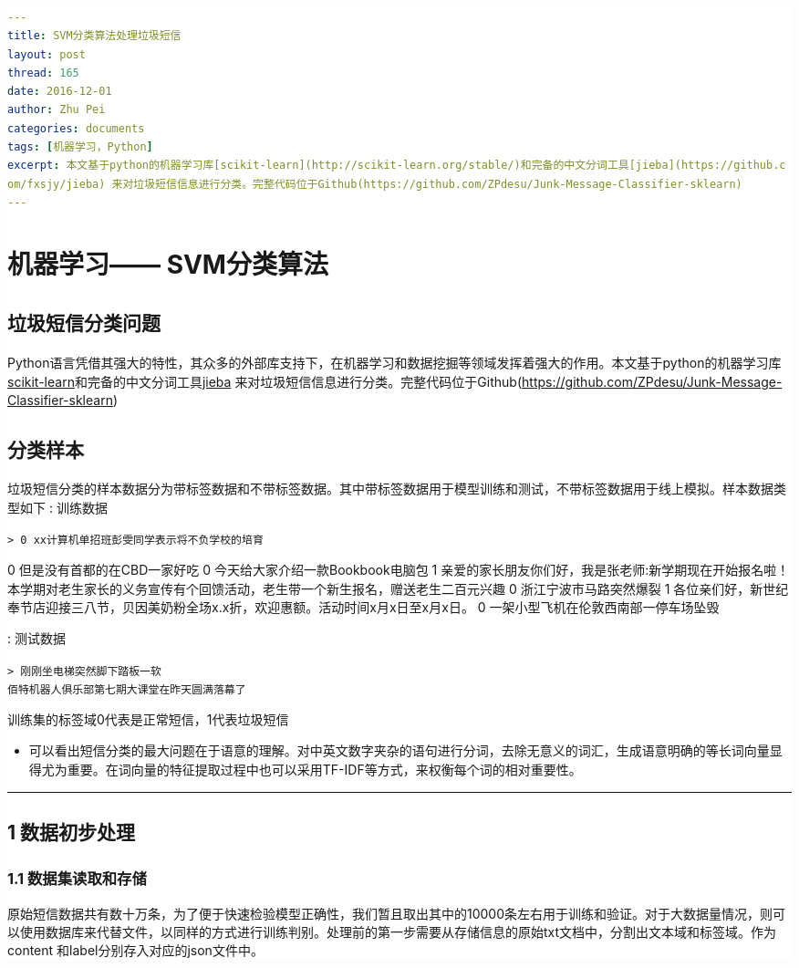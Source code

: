 ```yaml
---
title: SVM分类算法处理垃圾短信
layout: post
thread: 165
date: 2016-12-01
author: Zhu Pei
categories: documents
tags: [机器学习，Python]
excerpt: 本文基于python的机器学习库[scikit-learn](http://scikit-learn.org/stable/)和完备的中文分词工具[jieba](https://github.com/fxsjy/jieba) 来对垃圾短信信息进行分类。完整代码位于Github(https://github.com/ZPdesu/Junk-Message-Classifier-sklearn)
---
```


# 机器学习—— SVM分类算法
##  垃圾短信分类问题
Python语言凭借其强大的特性，其众多的外部库支持下，在机器学习和数据挖掘等领域发挥着强大的作用。本文基于python的机器学习库[scikit-learn](http://scikit-learn.org/stable/)和完备的中文分词工具[jieba](https://github.com/fxsjy/jieba) 来对垃圾短信信息进行分类。完整代码位于Github(https://github.com/ZPdesu/Junk-Message-Classifier-sklearn)

##  分类样本

垃圾短信分类的样本数据分为带标签数据和不带标签数据。其中带标签数据用于模型训练和测试，不带标签数据用于线上模拟。样本数据类型如下
:   训练数据

	> 0	xx计算机单招班彭雯同学表示将不负学校的培育
0	但是没有首都的在CBD一家好吃
0	今天给大家介绍一款Bookbook电脑包
1	亲爱的家长朋友你们好，我是张老师:新学期现在开始报名啦！本学期对老生家长的义务宣传有个回馈活动，老生带一个新生报名，赠送老生二百元兴趣
0	浙江宁波市马路突然爆裂
1	各位亲们好，新世纪奉节店迎接三八节，贝因美奶粉全场x.x折，欢迎惠额。活动时间x月x日至x月x日。
0	一架小型飞机在伦敦西南部一停车场坠毁

:   测试数据

	> 刚刚坐电梯突然脚下踏板一软
	佰特机器人俱乐部第七期大课堂在昨天圆满落幕了

训练集的标签域0代表是正常短信，1代表垃圾短信

 - 可以看出短信分类的最大问题在于语意的理解。对中英文数字夹杂的语句进行分词，去除无意义的词汇，生成语意明确的等长词向量显得尤为重要。在词向量的特征提取过程中也可以采用TF-IDF等方式，来权衡每个词的相对重要性。
 
 -------------------
 
##  1 数据初步处理
###  1.1  数据集读取和存储
原始短信数据共有数十万条，为了便于快速检验模型正确性，我们暂且取出其中的10000条左右用于训练和验证。对于大数据量情况，则可以使用数据库来代替文件，以同样的方式进行训练判别。处理前的第一步需要从存储信息的原始txt文档中，分割出文本域和标签域。作为content 和label分别存入对应的json文件中。
